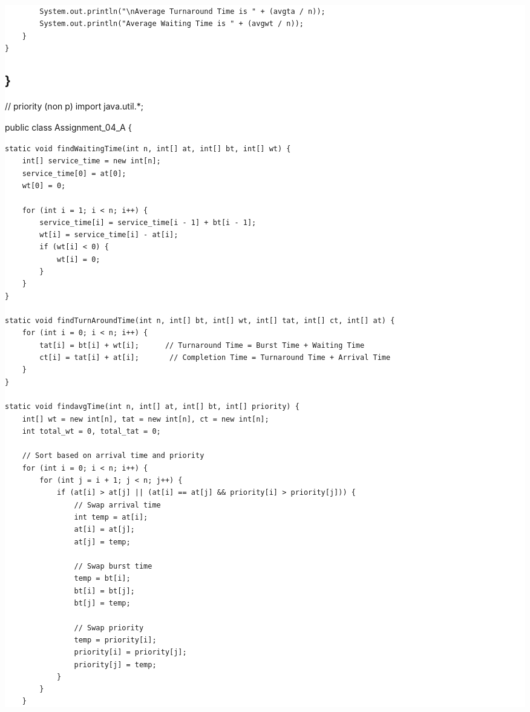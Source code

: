             System.out.println("\nAverage Turnaround Time is " + (avgta / n));
            System.out.println("Average Waiting Time is " + (avgwt / n));
        }
    }
}
-------------------------------
// priority (non p)
import java.util.*;

public class Assignment_04_A {

    static void findWaitingTime(int n, int[] at, int[] bt, int[] wt) {
        int[] service_time = new int[n];
        service_time[0] = at[0];
        wt[0] = 0;

        for (int i = 1; i < n; i++) {
            service_time[i] = service_time[i - 1] + bt[i - 1];
            wt[i] = service_time[i] - at[i];
            if (wt[i] < 0) {
                wt[i] = 0;
            }
        }
    }

    static void findTurnAroundTime(int n, int[] bt, int[] wt, int[] tat, int[] ct, int[] at) {
        for (int i = 0; i < n; i++) {
            tat[i] = bt[i] + wt[i];      // Turnaround Time = Burst Time + Waiting Time
            ct[i] = tat[i] + at[i];       // Completion Time = Turnaround Time + Arrival Time
        }
    }

    static void findavgTime(int n, int[] at, int[] bt, int[] priority) {
        int[] wt = new int[n], tat = new int[n], ct = new int[n];
        int total_wt = 0, total_tat = 0;

        // Sort based on arrival time and priority
        for (int i = 0; i < n; i++) {
            for (int j = i + 1; j < n; j++) {
                if (at[i] > at[j] || (at[i] == at[j] && priority[i] > priority[j])) {
                    // Swap arrival time
                    int temp = at[i];
                    at[i] = at[j];
                    at[j] = temp;

                    // Swap burst time
                    temp = bt[i];
                    bt[i] = bt[j];
                    bt[j] = temp;

                    // Swap priority
                    temp = priority[i];
                    priority[i] = priority[j];
                    priority[j] = temp;
                }
            }
        }
